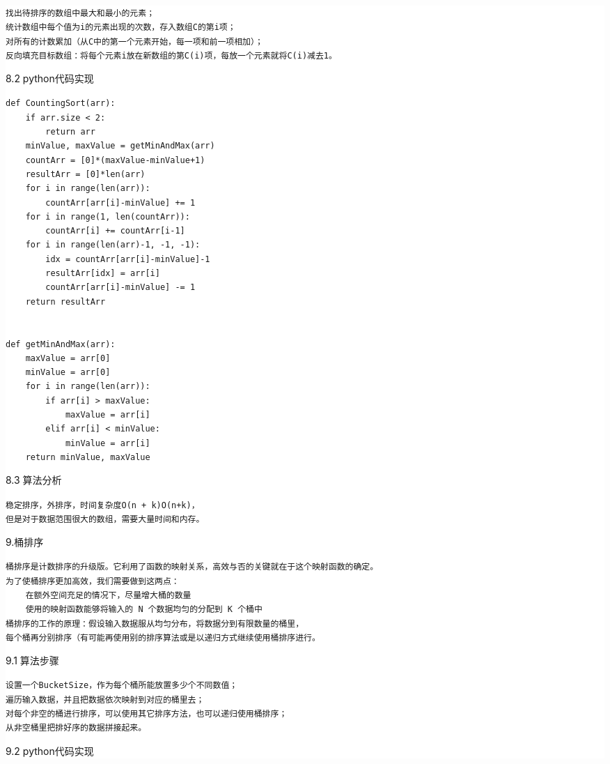     找出待排序的数组中最大和最小的元素；
    统计数组中每个值为i的元素出现的次数，存入数组C的第i项；
    对所有的计数累加（从C中的第一个元素开始，每一项和前一项相加）；
    反向填充目标数组：将每个元素i放在新数组的第C(i)项，每放一个元素就将C(i)减去1。

8.2 python代码实现

    def CountingSort(arr):
        if arr.size < 2:
            return arr
        minValue, maxValue = getMinAndMax(arr)
        countArr = [0]*(maxValue-minValue+1)
        resultArr = [0]*len(arr)
        for i in range(len(arr)):
            countArr[arr[i]-minValue] += 1
        for i in range(1, len(countArr)):
            countArr[i] += countArr[i-1]
        for i in range(len(arr)-1, -1, -1):
            idx = countArr[arr[i]-minValue]-1
            resultArr[idx] = arr[i]
            countArr[arr[i]-minValue] -= 1
        return resultArr


    def getMinAndMax(arr):
        maxValue = arr[0]
        minValue = arr[0]
        for i in range(len(arr)):
            if arr[i] > maxValue:
                maxValue = arr[i]
            elif arr[i] < minValue:
                minValue = arr[i]
        return minValue, maxValue

8.3 算法分析

    稳定排序，外排序，时间复杂度O(n + k)O(n+k)，
    但是对于数据范围很大的数组，需要大量时间和内存。

9.桶排序

    桶排序是计数排序的升级版。它利用了函数的映射关系，高效与否的关键就在于这个映射函数的确定。
    为了使桶排序更加高效，我们需要做到这两点：
        在额外空间充足的情况下，尽量增大桶的数量
        使用的映射函数能够将输入的 N 个数据均匀的分配到 K 个桶中
    桶排序的工作的原理：假设输入数据服从均匀分布，将数据分到有限数量的桶里，
    每个桶再分别排序（有可能再使用别的排序算法或是以递归方式继续使用桶排序进行。

9.1 算法步骤

    设置一个BucketSize，作为每个桶所能放置多少个不同数值；
    遍历输入数据，并且把数据依次映射到对应的桶里去；
    对每个非空的桶进行排序，可以使用其它排序方法，也可以递归使用桶排序；
    从非空桶里把排好序的数据拼接起来。

9.2 python代码实现
